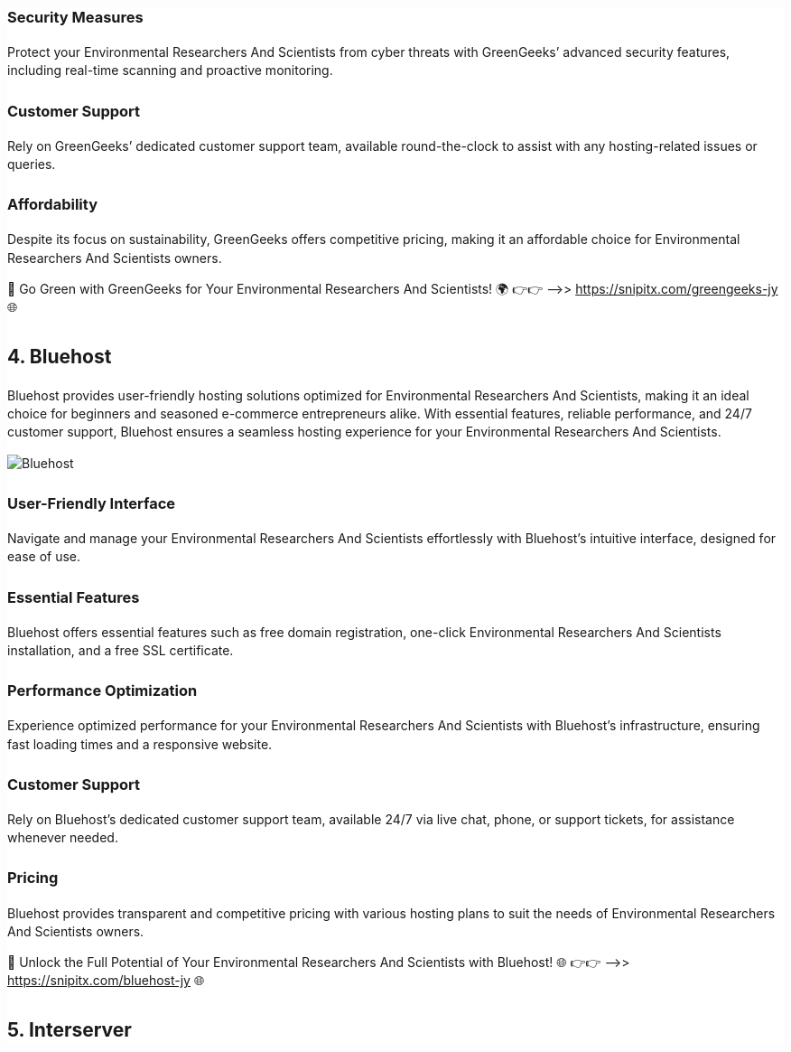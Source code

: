 ### Security Measures
Protect your Environmental Researchers And Scientists from cyber threats with GreenGeeks’ advanced security features, including real-time scanning and proactive monitoring.

### Customer Support
Rely on GreenGeeks’ dedicated customer support team, available round-the-clock to assist with any hosting-related issues or queries.

### Affordability
Despite its focus on sustainability, GreenGeeks offers competitive pricing, making it an affordable choice for Environmental Researchers And Scientists owners.

🌿 Go Green with GreenGeeks for Your Environmental Researchers And Scientists! 🌍
👉👉 -->> https://snipitx.com/greengeeks-jy 🌐

## 4. Bluehost

Bluehost provides user-friendly hosting solutions optimized for Environmental Researchers And Scientists, making it an ideal choice for beginners and seasoned e-commerce entrepreneurs alike. With essential features, reliable performance, and 24/7 customer support, Bluehost ensures a seamless hosting experience for your Environmental Researchers And Scientists.

![Bluehost](https://i.imgur.com/PasFF9E.jpeg "Bluehost Hosting")

### User-Friendly Interface
Navigate and manage your Environmental Researchers And Scientists effortlessly with Bluehost’s intuitive interface, designed for ease of use.

### Essential Features
Bluehost offers essential features such as free domain registration, one-click Environmental Researchers And Scientists installation, and a free SSL certificate.

### Performance Optimization
Experience optimized performance for your Environmental Researchers And Scientists with Bluehost’s infrastructure, ensuring fast loading times and a responsive website.

### Customer Support
Rely on Bluehost’s dedicated customer support team, available 24/7 via live chat, phone, or support tickets, for assistance whenever needed.

### Pricing
Bluehost provides transparent and competitive pricing with various hosting plans to suit the needs of Environmental Researchers And Scientists owners.

🚀 Unlock the Full Potential of Your Environmental Researchers And Scientists with Bluehost! 🌐
👉👉 -->> https://snipitx.com/bluehost-jy 🌐

## 5. Interserver
